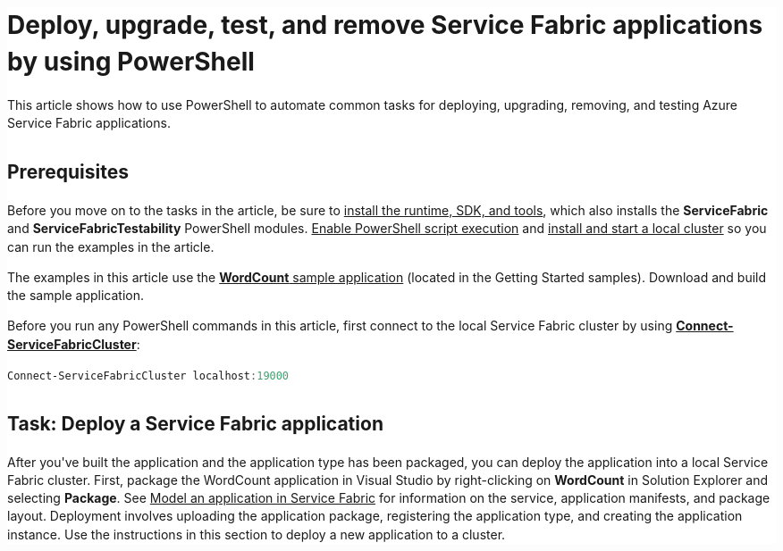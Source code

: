 <properties
    pageTitle="Automate Service Fabric application management by using PowerShell | Microsoft Azure"
    description="Deploy, upgrade, test, and remove Service Fabric applications by using PowerShell."
    services="service-fabric"
    documentationCenter=".net"
    authors="rwike77"
    manager="timlt"
    editor=""/>

<tags
    ms.service="service-fabric"
    ms.workload="na"
    ms.tgt_pltfrm="na"
    ms.devlang="dotnet"
    ms.topic="article"
    ms.date="12/14/2015"
    ms.author="ryanwi"/>

# Deploy, upgrade, test, and remove Service Fabric applications by using PowerShell

This article shows how to use PowerShell to automate common tasks for deploying, upgrading, removing, and testing Azure Service Fabric applications.  

## Prerequisites

Before you move on to the tasks in the article, be sure to [install the runtime, SDK, and tools](service-fabric-get-started.md), which also installs the **ServiceFabric** and **ServiceFabricTestability** PowerShell modules. [Enable PowerShell script execution](service-fabric-get-started.md#enable-powershell-script-execution) and [install and start a local cluster](service-fabric-get-started.md#install-and-start-a-local-cluster) so you can run the examples in the article.

The examples in this article use the [**WordCount** sample application](http://aka.ms/servicefabricsamples) (located in the Getting Started samples). Download and build the sample application.

Before you run any PowerShell commands in this article, first connect to the local Service Fabric cluster by using [**Connect-ServiceFabricCluster**](https://msdn.microsoft.com/library/azure/mt125938.aspx):

```powershell
Connect-ServiceFabricCluster localhost:19000
```

## Task: Deploy a Service Fabric application

After you've built the application and the application type has been packaged, you can deploy the application into a local Service Fabric cluster. First, package the WordCount application in Visual Studio by right-clicking on **WordCount** in Solution Explorer and selecting **Package**.  See [Model an application in Service Fabric](service-fabric-application-model.md) for information on the service, application manifests, and package layout.  Deployment involves uploading the application package, registering the application type, and creating the application instance. Use the instructions in this section to deploy a new application to a cluster.
